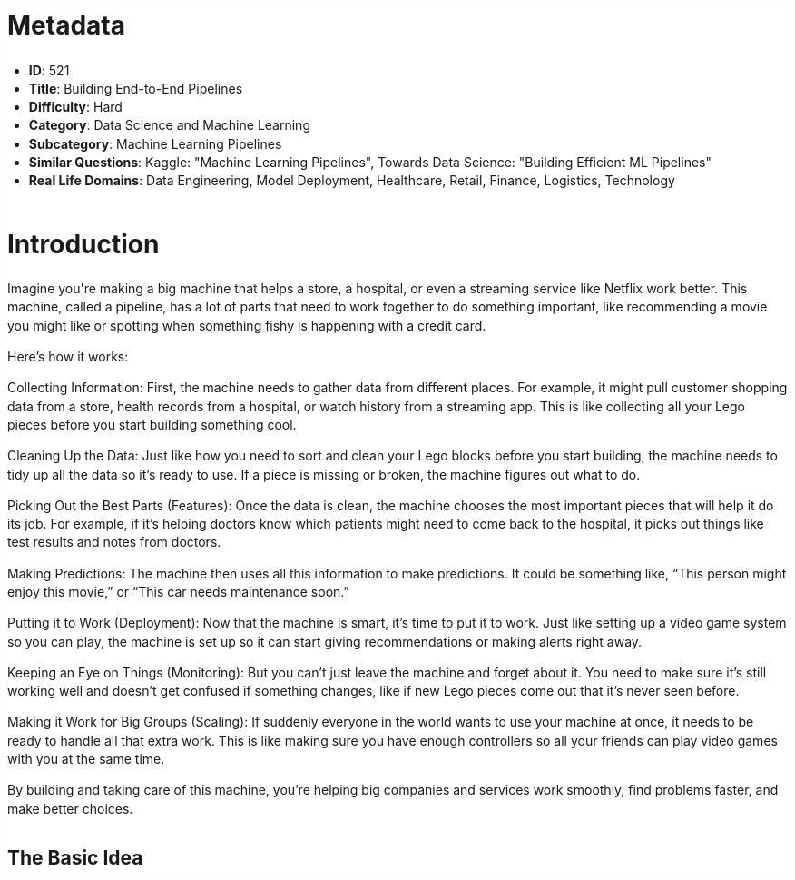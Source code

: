 # Metadata

- **ID**: 521
- **Title**: Building End-to-End Pipelines
- **Difficulty**: Hard
- **Category**: Data Science and Machine Learning
- **Subcategory**: Machine Learning Pipelines
- **Similar Questions**: Kaggle: "Machine Learning Pipelines", Towards Data Science: "Building Efficient ML Pipelines"
- **Real Life Domains**: Data Engineering, Model Deployment, Healthcare, Retail, Finance, Logistics, Technology

# Introduction

Imagine you're making a big machine that helps a store, a hospital, or even a streaming service like Netflix work better. This machine, called a pipeline, has a lot of parts that need to work together to do something important, like recommending a movie you might like or spotting when something fishy is happening with a credit card.

Here’s how it works:

Collecting Information: First, the machine needs to gather data from different places. For example, it might pull customer shopping data from a store, health records from a hospital, or watch history from a streaming app. This is like collecting all your Lego pieces before you start building something cool.

Cleaning Up the Data: Just like how you need to sort and clean your Lego blocks before you start building, the machine needs to tidy up all the data so it’s ready to use. If a piece is missing or broken, the machine figures out what to do.

Picking Out the Best Parts (Features): Once the data is clean, the machine chooses the most important pieces that will help it do its job. For example, if it’s helping doctors know which patients might need to come back to the hospital, it picks out things like test results and notes from doctors.

Making Predictions: The machine then uses all this information to make predictions. It could be something like, “This person might enjoy this movie,” or “This car needs maintenance soon.”

Putting it to Work (Deployment): Now that the machine is smart, it’s time to put it to work. Just like setting up a video game system so you can play, the machine is set up so it can start giving recommendations or making alerts right away.

Keeping an Eye on Things (Monitoring): But you can’t just leave the machine and forget about it. You need to make sure it’s still working well and doesn’t get confused if something changes, like if new Lego pieces come out that it’s never seen before.

Making it Work for Big Groups (Scaling): If suddenly everyone in the world wants to use your machine at once, it needs to be ready to handle all that extra work. This is like making sure you have enough controllers so all your friends can play video games with you at the same time.

By building and taking care of this machine, you’re helping big companies and services work smoothly, find problems faster, and make better choices.

## The Basic Idea
